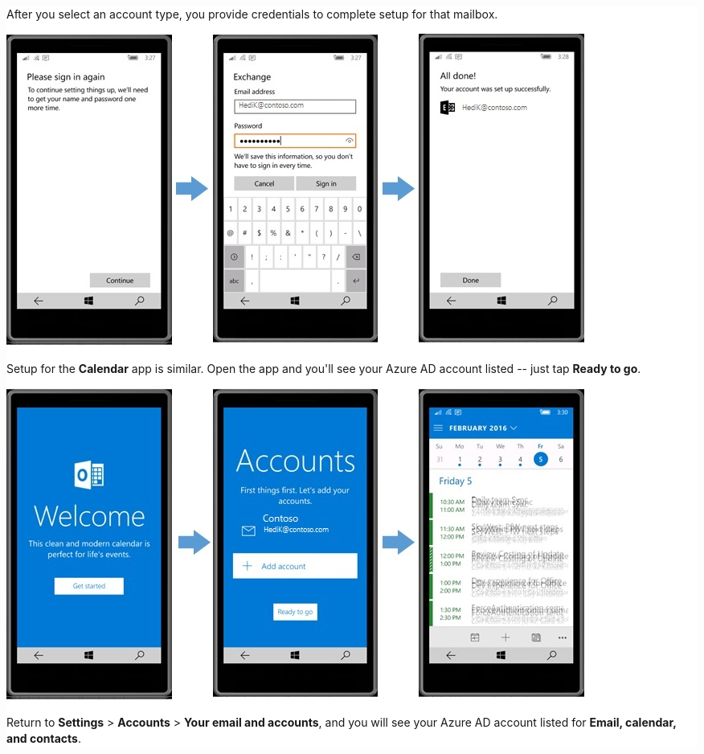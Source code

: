 After you select an account type, you provide credentials to complete setup for that mailbox.

![set up email account](images/aadjmail3.jpg)

Setup for the **Calendar** app is similar. Open the app and you'll see your Azure AD account listed -- just tap **Ready to go**.

![calendar ready to go](images/aadjcal.jpg)

Return to **Settings** &gt; **Accounts** &gt; **Your email and accounts**, and you will see your Azure AD account listed for **Email, calendar, and contacts**.
